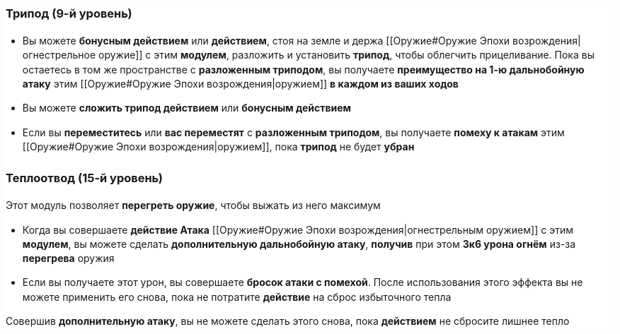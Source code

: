 ### Трипод (9-й уровень)

- Вы можете **бонусным действием** или **действием**, стоя на земле и держа [[Оружие#Оружие Эпохи возрождения|огнестрельное оружие]] с этим **модулем**, разложить и установить **трипод**, чтобы облегчить прицеливание. Пока вы остаетесь в том же пространстве с **разложенным триподом**, вы получаете **преимущество на 1-ю дальнобойную атаку** этим [[Оружие#Оружие Эпохи возрождения|оружием]] **в каждом из ваших ходов**

- Вы можете **сложить трипод действием** или **бонусным действием**

- Если вы **переместитесь** или **вас переместят** с **разложенным триподом**, вы получаете **помеху к атакам** этим [[Оружие#Оружие Эпохи возрождения|оружием]], пока **трипод** не будет **убран**

### Теплоотвод (15-й уровень)

Этот модуль позволяет **перегреть оружие**, чтобы выжать из него максимум

- Когда вы совершаете **действие Атака** [[Оружие#Оружие Эпохи возрождения|огнестрельным оружием]] с этим **модулем**, вы можете сделать **дополнительную дальнобойную атаку**, **получив** при этом **3к6 урона огнём** из-за **перегрева** оружия

- Если вы получаете этот урон, вы совершаете **бросок атаки с помехой**. После использования этого эффекта вы не можете применить его снова, пока не потратите **действие** на сброс избыточного тепла

Совершив **дополнительную атаку**, вы не можете сделать этого снова, пока **действием** не сбросите лишнее тепло